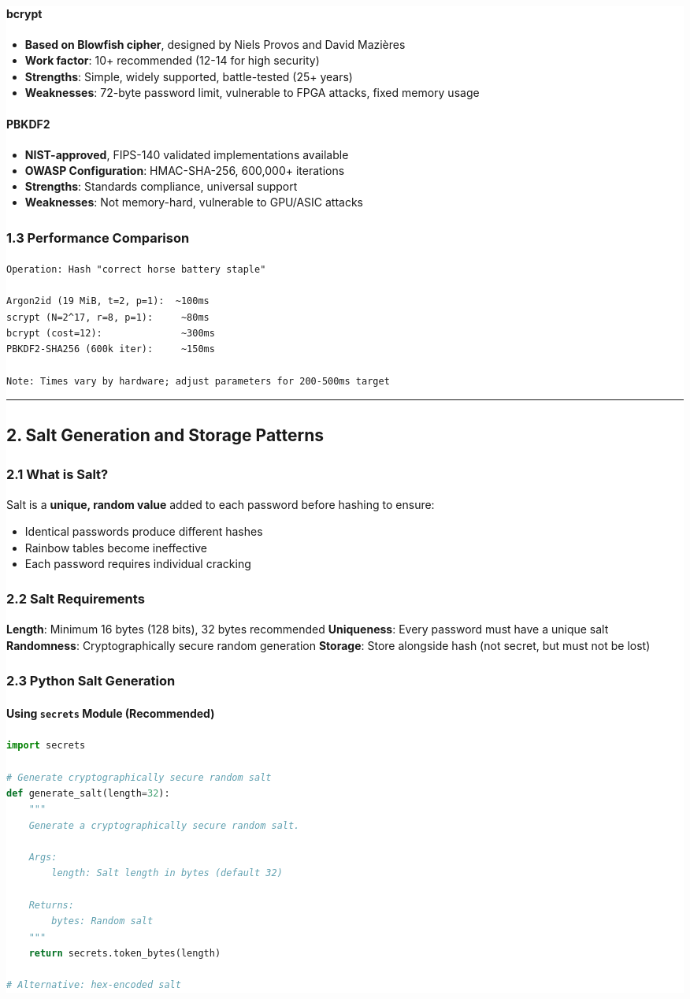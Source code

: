 #### **bcrypt**
- **Based on Blowfish cipher**, designed by Niels Provos and David Mazières
- **Work factor**: 10+ recommended (12-14 for high security)
- **Strengths**: Simple, widely supported, battle-tested (25+ years)
- **Weaknesses**: 72-byte password limit, vulnerable to FPGA attacks, fixed memory usage

#### **PBKDF2**
- **NIST-approved**, FIPS-140 validated implementations available
- **OWASP Configuration**: HMAC-SHA-256, 600,000+ iterations
- **Strengths**: Standards compliance, universal support
- **Weaknesses**: Not memory-hard, vulnerable to GPU/ASIC attacks

### 1.3 Performance Comparison

```
Operation: Hash "correct horse battery staple"

Argon2id (19 MiB, t=2, p=1):  ~100ms
scrypt (N=2^17, r=8, p=1):     ~80ms
bcrypt (cost=12):              ~300ms
PBKDF2-SHA256 (600k iter):     ~150ms

Note: Times vary by hardware; adjust parameters for 200-500ms target
```

---

## 2. Salt Generation and Storage Patterns

### 2.1 What is Salt?

Salt is a **unique, random value** added to each password before hashing to ensure:
- Identical passwords produce different hashes
- Rainbow tables become ineffective
- Each password requires individual cracking

### 2.2 Salt Requirements

**Length**: Minimum 16 bytes (128 bits), 32 bytes recommended
**Uniqueness**: Every password must have a unique salt
**Randomness**: Cryptographically secure random generation
**Storage**: Store alongside hash (not secret, but must not be lost)

### 2.3 Python Salt Generation

#### Using `secrets` Module (Recommended)

```python
import secrets

# Generate cryptographically secure random salt
def generate_salt(length=32):
    """
    Generate a cryptographically secure random salt.

    Args:
        length: Salt length in bytes (default 32)

    Returns:
        bytes: Random salt
    """
    return secrets.token_bytes(length)

# Alternative: hex-encoded salt
```